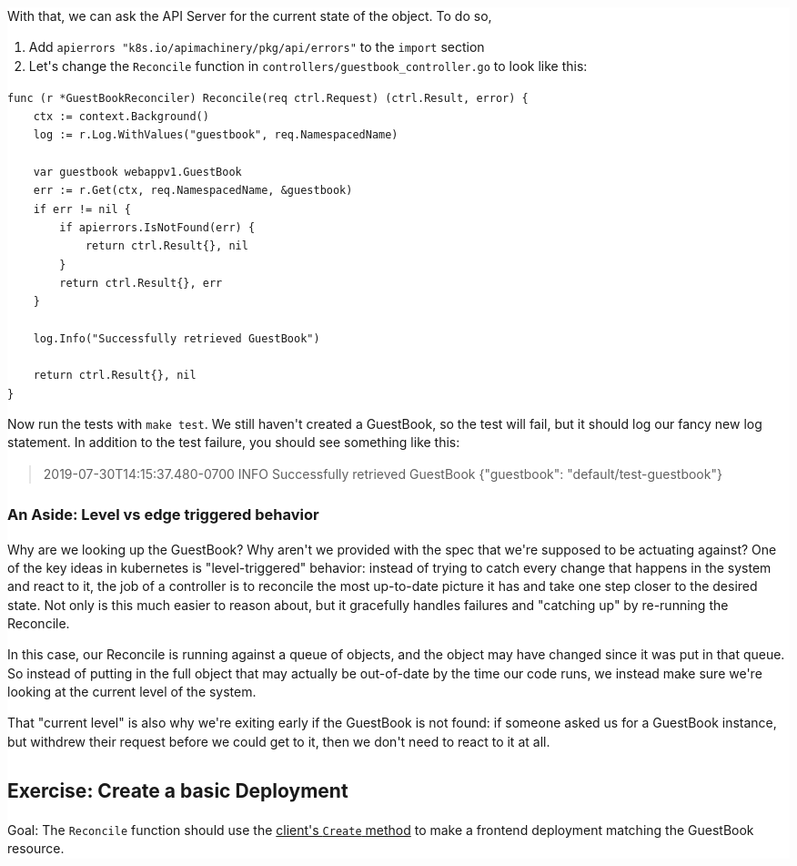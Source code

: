 With that, we can ask the API Server for the current state of the object. To do so,

1. Add `apierrors "k8s.io/apimachinery/pkg/api/errors"` to the `import` section
2. Let's change the `Reconcile` function in `controllers/guestbook_controller.go` to look like this:

```
func (r *GuestBookReconciler) Reconcile(req ctrl.Request) (ctrl.Result, error) {
	ctx := context.Background()
	log := r.Log.WithValues("guestbook", req.NamespacedName)

	var guestbook webappv1.GuestBook
	err := r.Get(ctx, req.NamespacedName, &guestbook)
	if err != nil {
        if apierrors.IsNotFound(err) {
			return ctrl.Result{}, nil
		}
		return ctrl.Result{}, err
	}

	log.Info("Successfully retrieved GuestBook")

	return ctrl.Result{}, nil
}
```

Now run the tests with `make test`. We still haven't created a GuestBook, so the test will fail, but it should log our fancy new log statement. In addition to the test failure, you should see something like this:

> 2019-07-30T14:15:37.480-0700	INFO	Successfully retrieved GuestBook	{"guestbook": "default/test-guestbook"}

### An Aside: Level vs edge triggered behavior

Why are we looking up the GuestBook? Why aren't we provided with the spec that we're supposed to be actuating against? One of the key ideas in kubernetes is "level-triggered" behavior: instead of trying to catch every change that happens in the system and react to it, the job of a controller is to reconcile the most up-to-date picture it has and take one step closer to the desired state. Not only is this much easier to reason about, but it gracefully handles failures and "catching up" by re-running the Reconcile.

In this case, our Reconcile is running against a queue of objects, and the object may have changed since it was put in that queue. So instead of putting in the full object that may actually be out-of-date by the time our code runs, we instead make sure we're looking at the current level of the system.

That "current level" is also why we're exiting early if the GuestBook is not found: if someone asked us for a GuestBook instance, but withdrew their request before we could get to it, then we don't need to react to it at all.

## Exercise: Create a basic Deployment

Goal: The `Reconcile` function should use the [client's `Create` method](https://godoc.org/sigs.k8s.io/controller-runtime/pkg/client#Client) to make a frontend deployment matching the GuestBook resource.
